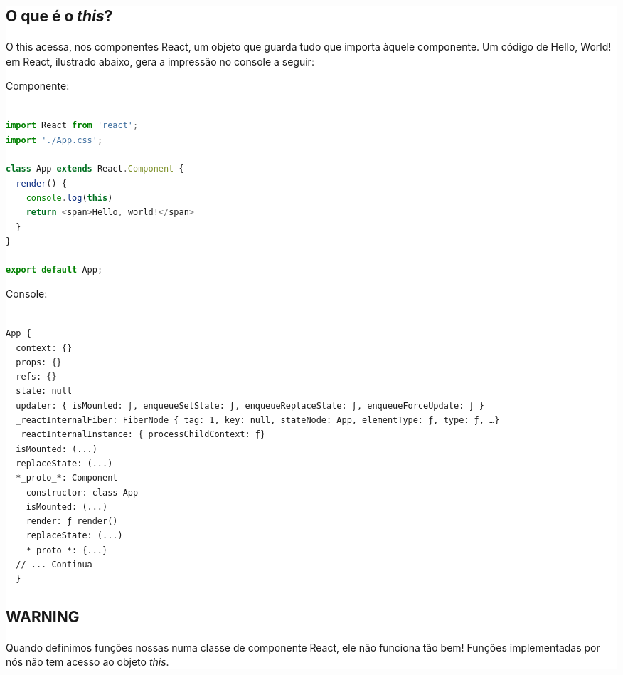 ```javascript

```

## O que é o _this_?

O this acessa, nos componentes React, um objeto que guarda tudo que importa àquele componente. Um código de Hello, World! em React, ilustrado abaixo, gera a impressão no console a seguir:

Componente:
```javascript

import React from 'react';
import './App.css';

class App extends React.Component {
  render() {
    console.log(this)
    return <span>Hello, world!</span>
  }
}

export default App;

```
Console:

```log

App {
  context: {}
  props: {}
  refs: {}
  state: null
  updater: { isMounted: ƒ, enqueueSetState: ƒ, enqueueReplaceState: ƒ, enqueueForceUpdate: ƒ }
  _reactInternalFiber: FiberNode { tag: 1, key: null, stateNode: App, elementType: ƒ, type: ƒ, …}
  _reactInternalInstance: {_processChildContext: ƒ}
  isMounted: (...)
  replaceState: (...)
  *_proto_*: Component
    constructor: class App
    isMounted: (...)
    render: ƒ render()
    replaceState: (...)
    *_proto_*: {...}
  // ... Continua
  }

```

## WARNING

Quando definimos funções nossas numa classe de componente React, ele não funciona tão bem! 
Funções implementadas por nós não tem acesso ao objeto _this_.
